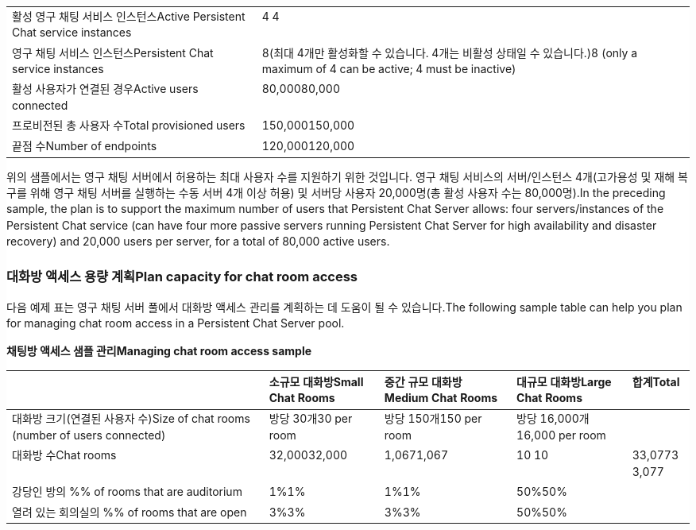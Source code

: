 |||
|:-----|:-----|
|<span data-ttu-id="93bc0-125">활성 영구 채팅 서비스 인스턴스</span><span class="sxs-lookup"><span data-stu-id="93bc0-125">Active Persistent Chat service instances</span></span>  <br/> |<span data-ttu-id="93bc0-126">4 </span><span class="sxs-lookup"><span data-stu-id="93bc0-126">4</span></span>  <br/> |
|<span data-ttu-id="93bc0-127">영구 채팅 서비스 인스턴스</span><span class="sxs-lookup"><span data-stu-id="93bc0-127">Persistent Chat service instances</span></span>  <br/> |<span data-ttu-id="93bc0-128">8(최대 4개만 활성화할 수 있습니다. 4개는 비활성 상태일 수 있습니다.)</span><span class="sxs-lookup"><span data-stu-id="93bc0-128">8 (only a maximum of 4 can be active; 4 must be inactive)</span></span>  <br/> |
|<span data-ttu-id="93bc0-129">활성 사용자가 연결된 경우</span><span class="sxs-lookup"><span data-stu-id="93bc0-129">Active users connected</span></span>  <br/> |<span data-ttu-id="93bc0-130">80,000</span><span class="sxs-lookup"><span data-stu-id="93bc0-130">80,000</span></span>  <br/> |
|<span data-ttu-id="93bc0-131">프로비전된 총 사용자 수</span><span class="sxs-lookup"><span data-stu-id="93bc0-131">Total provisioned users</span></span>  <br/> |<span data-ttu-id="93bc0-132">150,000</span><span class="sxs-lookup"><span data-stu-id="93bc0-132">150,000</span></span>  <br/> |
|<span data-ttu-id="93bc0-133">끝점 수</span><span class="sxs-lookup"><span data-stu-id="93bc0-133">Number of endpoints</span></span>  <br/> |<span data-ttu-id="93bc0-134">120,000</span><span class="sxs-lookup"><span data-stu-id="93bc0-134">120,000</span></span>  <br/> |
   
<span data-ttu-id="93bc0-135">위의 샘플에서는 영구 채팅 서버에서 허용하는 최대 사용자 수를 지원하기 위한 것입니다. 영구 채팅 서비스의 서버/인스턴스 4개(고가용성 및 재해 복구를 위해 영구 채팅 서버를 실행하는 수동 서버 4개 이상 허용) 및 서버당 사용자 20,000명(총 활성 사용자 수는 80,000명).</span><span class="sxs-lookup"><span data-stu-id="93bc0-135">In the preceding sample, the plan is to support the maximum number of users that Persistent Chat Server allows: four servers/instances of the Persistent Chat service (can have four more passive servers running Persistent Chat Server for high availability and disaster recovery) and 20,000 users per server, for a total of 80,000 active users.</span></span>
  
### <a name="plan-capacity-for-chat-room-access"></a><span data-ttu-id="93bc0-136">대화방 액세스 용량 계획</span><span class="sxs-lookup"><span data-stu-id="93bc0-136">Plan capacity for chat room access</span></span>

<span data-ttu-id="93bc0-137">다음 예제 표는 영구 채팅 서버 풀에서 대화방 액세스 관리를 계획하는 데 도움이 될 수 있습니다.</span><span class="sxs-lookup"><span data-stu-id="93bc0-137">The following sample table can help you plan for managing chat room access in a Persistent Chat Server pool.</span></span>
  
<span data-ttu-id="93bc0-138">**채팅방 액세스 샘플 관리**</span><span class="sxs-lookup"><span data-stu-id="93bc0-138">**Managing chat room access sample**</span></span>

||<span data-ttu-id="93bc0-139">**소규모 대화방**</span><span class="sxs-lookup"><span data-stu-id="93bc0-139">**Small Chat Rooms**</span></span>|<span data-ttu-id="93bc0-140">**중간 규모 대화방**</span><span class="sxs-lookup"><span data-stu-id="93bc0-140">**Medium Chat Rooms**</span></span>|<span data-ttu-id="93bc0-141">**대규모 대화방**</span><span class="sxs-lookup"><span data-stu-id="93bc0-141">**Large Chat Rooms**</span></span>|<span data-ttu-id="93bc0-142">**합계**</span><span class="sxs-lookup"><span data-stu-id="93bc0-142">**Total**</span></span>|
|:-----|:-----|:-----|:-----|:-----|
|<span data-ttu-id="93bc0-143">대화방 크기(연결된 사용자 수)</span><span class="sxs-lookup"><span data-stu-id="93bc0-143">Size of chat rooms (number of users connected)</span></span>  <br/> |<span data-ttu-id="93bc0-144">방당 30개</span><span class="sxs-lookup"><span data-stu-id="93bc0-144">30 per room</span></span>  <br/> |<span data-ttu-id="93bc0-145">방당 150개</span><span class="sxs-lookup"><span data-stu-id="93bc0-145">150 per room</span></span>  <br/> |<span data-ttu-id="93bc0-146">방당 16,000개</span><span class="sxs-lookup"><span data-stu-id="93bc0-146">16,000 per room</span></span>  <br/> ||
|<span data-ttu-id="93bc0-147">대화방 수</span><span class="sxs-lookup"><span data-stu-id="93bc0-147">Chat rooms</span></span>  <br/> |<span data-ttu-id="93bc0-148">32,000</span><span class="sxs-lookup"><span data-stu-id="93bc0-148">32,000</span></span>  <br/> |<span data-ttu-id="93bc0-149">1,067</span><span class="sxs-lookup"><span data-stu-id="93bc0-149">1,067</span></span>  <br/> |<span data-ttu-id="93bc0-150">10  </span><span class="sxs-lookup"><span data-stu-id="93bc0-150">10</span></span>  <br/> |<span data-ttu-id="93bc0-151">33,077</span><span class="sxs-lookup"><span data-stu-id="93bc0-151">33,077</span></span>  <br/> |
|<span data-ttu-id="93bc0-152">강당인 방의 %</span><span class="sxs-lookup"><span data-stu-id="93bc0-152">% of rooms that are auditorium</span></span>  <br/> |<span data-ttu-id="93bc0-153">1%</span><span class="sxs-lookup"><span data-stu-id="93bc0-153">1%</span></span>  <br/> |<span data-ttu-id="93bc0-154">1%</span><span class="sxs-lookup"><span data-stu-id="93bc0-154">1%</span></span>  <br/> |<span data-ttu-id="93bc0-155">50%</span><span class="sxs-lookup"><span data-stu-id="93bc0-155">50%</span></span>  <br/> ||
|<span data-ttu-id="93bc0-156">열려 있는 회의실의 %</span><span class="sxs-lookup"><span data-stu-id="93bc0-156">% of rooms that are open</span></span>  <br/> |<span data-ttu-id="93bc0-157">3%</span><span class="sxs-lookup"><span data-stu-id="93bc0-157">3%</span></span>  <br/> |<span data-ttu-id="93bc0-158">3%</span><span class="sxs-lookup"><span data-stu-id="93bc0-158">3%</span></span>  <br/> |<span data-ttu-id="93bc0-159">50%</span><span class="sxs-lookup"><span data-stu-id="93bc0-159">50%</span></span>  <br/> ||